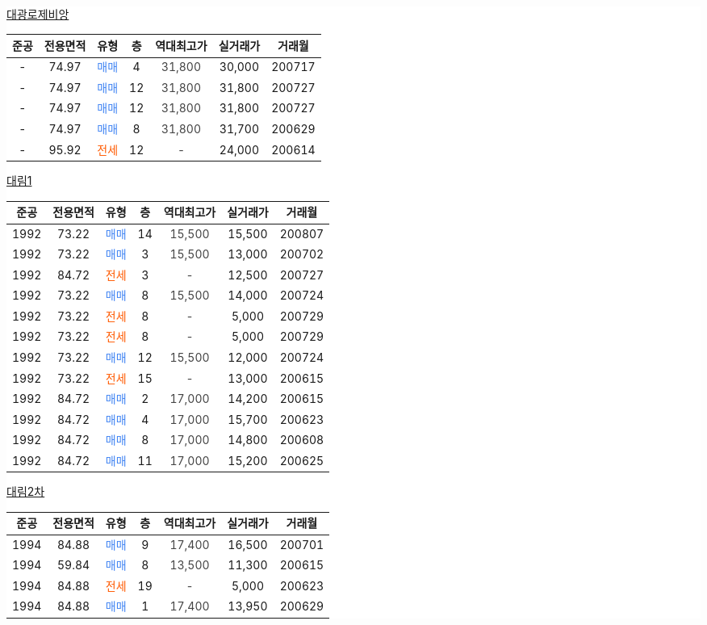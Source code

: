 [대광로제비앙](https://search.naver.com/search.naver?query=%EC%A0%84%EB%9D%BC%EB%82%A8%EB%8F%84+%EC%88%9C%EC%B2%9C%EC%8B%9C+%EC%A1%B0%EB%A1%80%EB%8F%99+%EB%8C%80%EA%B4%91%EB%A1%9C%EC%A0%9C%EB%B9%84%EC%95%99)

|준공|전용면적|유형|층|역대최고가|실거래가|거래월|
|:---:|:---:|:---:|:---:|:---:|:---:|:---:|
|-|74.97|<span style="color:#4285f3">매매</span>|4|<span style="color:#444444">31,800</span>|30,000|200717|
|-|74.97|<span style="color:#4285f3">매매</span>|12|<span style="color:#444444">31,800</span>|31,800|200727|
|-|74.97|<span style="color:#4285f3">매매</span>|12|<span style="color:#444444">31,800</span>|31,800|200727|
|-|74.97|<span style="color:#4285f3">매매</span>|8|<span style="color:#444444">31,800</span>|31,700|200629|
|-|95.92|<span style="color:#ff5a00">전세</span>|12|<span style="color:#444444">-</span>|24,000|200614|

[대림1](https://search.naver.com/search.naver?query=%EC%A0%84%EB%9D%BC%EB%82%A8%EB%8F%84+%EC%88%9C%EC%B2%9C%EC%8B%9C+%EC%A1%B0%EB%A1%80%EB%8F%99+%EB%8C%80%EB%A6%BC1)

|준공|전용면적|유형|층|역대최고가|실거래가|거래월|
|:---:|:---:|:---:|:---:|:---:|:---:|:---:|
|1992|73.22|<span style="color:#4285f3">매매</span>|14|<span style="color:#444444">15,500</span>|15,500|200807|
|1992|73.22|<span style="color:#4285f3">매매</span>|3|<span style="color:#444444">15,500</span>|13,000|200702|
|1992|84.72|<span style="color:#ff5a00">전세</span>|3|<span style="color:#444444">-</span>|12,500|200727|
|1992|73.22|<span style="color:#4285f3">매매</span>|8|<span style="color:#444444">15,500</span>|14,000|200724|
|1992|73.22|<span style="color:#ff5a00">전세</span>|8|<span style="color:#444444">-</span>|5,000|200729|
|1992|73.22|<span style="color:#ff5a00">전세</span>|8|<span style="color:#444444">-</span>|5,000|200729|
|1992|73.22|<span style="color:#4285f3">매매</span>|12|<span style="color:#444444">15,500</span>|12,000|200724|
|1992|73.22|<span style="color:#ff5a00">전세</span>|15|<span style="color:#444444">-</span>|13,000|200615|
|1992|84.72|<span style="color:#4285f3">매매</span>|2|<span style="color:#444444">17,000</span>|14,200|200615|
|1992|84.72|<span style="color:#4285f3">매매</span>|4|<span style="color:#444444">17,000</span>|15,700|200623|
|1992|84.72|<span style="color:#4285f3">매매</span>|8|<span style="color:#444444">17,000</span>|14,800|200608|
|1992|84.72|<span style="color:#4285f3">매매</span>|11|<span style="color:#444444">17,000</span>|15,200|200625|

[대림2차](https://search.naver.com/search.naver?query=%EC%A0%84%EB%9D%BC%EB%82%A8%EB%8F%84+%EC%88%9C%EC%B2%9C%EC%8B%9C+%EC%A1%B0%EB%A1%80%EB%8F%99+%EB%8C%80%EB%A6%BC2%EC%B0%A8)

|준공|전용면적|유형|층|역대최고가|실거래가|거래월|
|:---:|:---:|:---:|:---:|:---:|:---:|:---:|
|1994|84.88|<span style="color:#4285f3">매매</span>|9|<span style="color:#444444">17,400</span>|16,500|200701|
|1994|59.84|<span style="color:#4285f3">매매</span>|8|<span style="color:#444444">13,500</span>|11,300|200615|
|1994|84.88|<span style="color:#ff5a00">전세</span>|19|<span style="color:#444444">-</span>|5,000|200623|
|1994|84.88|<span style="color:#4285f3">매매</span>|1|<span style="color:#444444">17,400</span>|13,950|200629|
